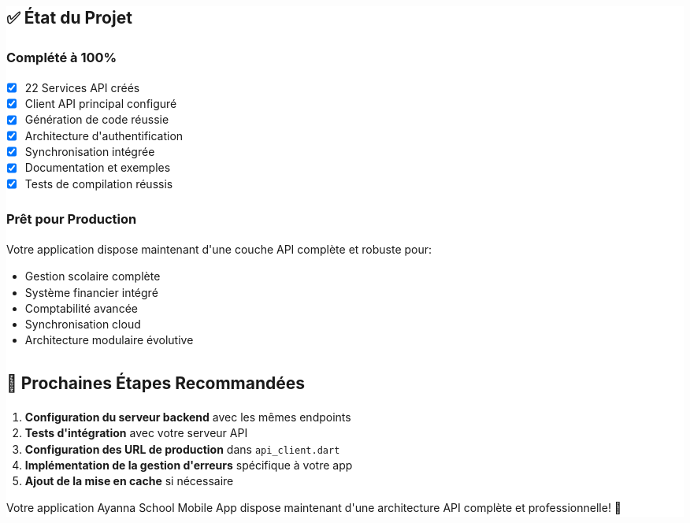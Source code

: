 ## ✅ État du Projet

### Complété à 100%
- [x] 22 Services API créés
- [x] Client API principal configuré
- [x] Génération de code réussie
- [x] Architecture d'authentification
- [x] Synchronisation intégrée
- [x] Documentation et exemples
- [x] Tests de compilation réussis

### Prêt pour Production
Votre application dispose maintenant d'une couche API complète et robuste pour:
- Gestion scolaire complète
- Système financier intégré
- Comptabilité avancée
- Synchronisation cloud
- Architecture modulaire évolutive

## 🚀 Prochaines Étapes Recommandées

1. **Configuration du serveur backend** avec les mêmes endpoints
2. **Tests d'intégration** avec votre serveur API
3. **Configuration des URL de production** dans `api_client.dart`
4. **Implémentation de la gestion d'erreurs** spécifique à votre app
5. **Ajout de la mise en cache** si nécessaire

Votre application Ayanna School Mobile App dispose maintenant d'une architecture API complète et professionnelle! 🎉
